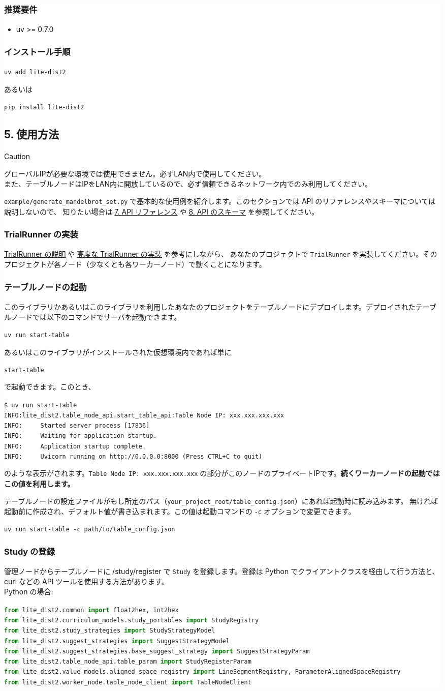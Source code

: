 ### 推奨要件
- uv >= 0.7.0

### インストール手順
```commandline
uv add lite-dist2
```
あるいは
```commandline
pip install lite-dist2
```

## 5. 使用方法
> [!CAUTION]  
> グローバルIPが必要な環境では使用できません。必ずLAN内で使用してください。  
> また、テーブルノードはIPをLAN内に開放しているので、必ず信頼できるネットワーク内でのみ利用してください。

`example/generate_mandelbrot_set.py` で基本的な使用例を紹介します。このセクションでは API のリファレンスやスキーマについては説明しないので、
知りたい場合は [7. API リファレンス](#7-api-リファレンス) や [8. API のスキーマ](#8-api-のスキーマ) を参照してください。

### TrialRunner の実装
[TrialRunner の説明](#trialrunner) や [高度な TrialRunner の実装](#高度な-trialrunner-の実装) を参考にしながら、
あなたのプロジェクトで `TrialRunner` を実装してください。そのプロジェクトが各ノード（少なくとも各ワーカーノード）で動くことになります。

### テーブルノードの起動
このライブラリかあるいはこのライブラリを利用したあなたのプロジェクトをテーブルノードにデプロイします。デプロイされたテーブルノードでは以下のコマンドでサーバを起動できます。
```shell
uv run start-table
```
あるいはこのライブラリがインストールされた仮想環境内であれば単に
```shell
start-table
```
で起動できます。このとき、
```text
$ uv run start-table
INFO:lite_dist2.table_node_api.start_table_api:Table Node IP: xxx.xxx.xxx.xxx
INFO:     Started server process [17836]
INFO:     Waiting for application startup.
INFO:     Application startup complete.
INFO:     Uvicorn running on http://0.0.0.0:8000 (Press CTRL+C to quit)
```
のような表示がされます。`Table Node IP: xxx.xxx.xxx.xxx` の部分がこのノードのプライベートIPです。**続くワーカーノードの起動ではこの値を利用します。**  

テーブルノードの設定ファイルがもし所定のパス（`your_project_root/table_config.json`）にあれば起動時に読み込みます。
無ければ起動前に作成され、デフォルト値が書き込まれます。この値は起動コマンドの `-c` オプションで変更できます。
```shell
uv run start-table -c path/to/table_config.json
```

### Study の登録
管理ノードからテーブルノードに /study/register で `Study` を登録します。登録は Python でクライアントクラスを経由して行う方法と、curl などの API ツールを使用する方法があります。  
Python の場合:
```python
from lite_dist2.common import float2hex, int2hex
from lite_dist2.curriculum_models.study_portables import StudyRegistry
from lite_dist2.study_strategies import StudyStrategyModel
from lite_dist2.suggest_strategies import SuggestStrategyModel
from lite_dist2.suggest_strategies.base_suggest_strategy import SuggestStrategyParam
from lite_dist2.table_node_api.table_param import StudyRegisterParam
from lite_dist2.value_models.aligned_space_registry import LineSegmentRegistry, ParameterAlignedSpaceRegistry
from lite_dist2.worker_node.table_node_client import TableNodeClient

```